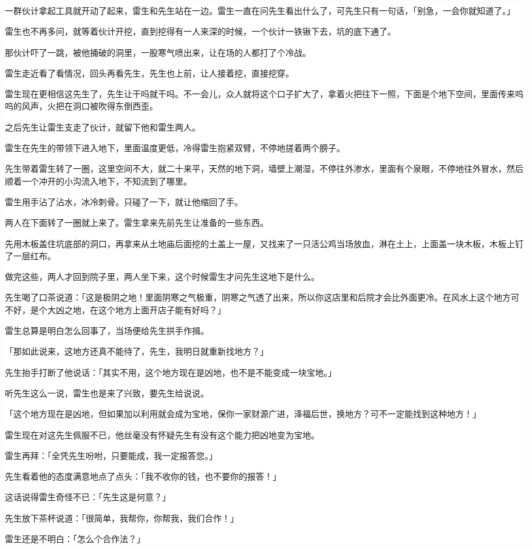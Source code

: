 
一群伙计拿起工具就开动了起来，雷生和先生站在一边。雷生一直在问先生看出什么了，可先生只有一句话，「别急，一会你就知道了。」


雷生也不再多问，就等着伙计开挖，直到挖得有一人来深的时候，一个伙计一铁锹下去，坑的底下通了。


那伙计吓了一跳，被他捅破的洞里，一股寒气喷出来，让在场的人都打了个冷战。


雷生走近看了看情况，回头再看先生，先生也上前，让人接着挖，直接挖穿。


雷生现在更相信这先生了，先生让干吗就干吗。不一会儿，众人就将这个口子扩大了，拿着火把往下一照，下面是个地下空间，里面传来呜呜的风声，火把在洞口被吹得东倒西歪。


之后先生让雷生支走了伙计，就留下他和雷生两人。


雷生在先生的带领下进入地下，里面温度更低，冷得雷生抱紧双臂，不停地搓着两个膀子。


先生带着雷生转了一圈，这里空间不大，就二十来平，天然的地下洞，墙壁上潮湿，不停往外渗水，里面有个泉眼，不停地往外冒水，然后顺着一个冲开的小沟流入地下，不知流到了哪里。


雷生用手沾了沾水，冰冷刺骨。只碰了一下，就让他缩回了手。


两人在下面转了一圈就上来了。雷生拿来先前先生让准备的一些东西。


先用木板盖住坑底部的洞口，再拿来从土地庙后面挖的土盖上一屋，又找来了一只活公鸡当场放血，淋在土上，上面盖一块木板，木板上钉了一层红布。


做完这些，两人才回到院子里，两人坐下来，这个时候雷生才问先生这地下是什么。


先生喝了口茶说道：「这是极阴之地！里面阴寒之气极重，阴寒之气透了出来，所以你这店里和后院才会比外面更冷。在风水上这个地方可不好，是个大凶之地，在这个地方上面开店子能有好吗？」


雷生总算是明白怎么回事了，当场便给先生拱手作揖。


「那如此说来，这地方还真不能待了，先生，我明日就重新找地方？」


先生抬手打断了他说话：「其实不用，这个地方现在是凶地，也不是不能变成一块宝地。」


听先生这么一说，雷生也是来了兴致，要先生给说说。


「这个地方现在是凶地，但如果加以利用就会成为宝地，保你一家财源广进，泽福后世，换地方？可不一定能找到这种地方！」


雷生现在对这先生佩服不已，他丝毫没有怀疑先生有没有这个能力把凶地变为宝地。


雷生再拜：「全凭先生吩咐，只要能成，我一定报答您。」


先生看着他的态度满意地点了点头：「我不收你的钱，也不要你的报答！」


这话说得雷生奇怪不已：「先生这是何意？」


先生放下茶杯说道：「很简单，我帮你，你帮我，我们合作！」


雷生还是不明白：「怎么个合作法？」

